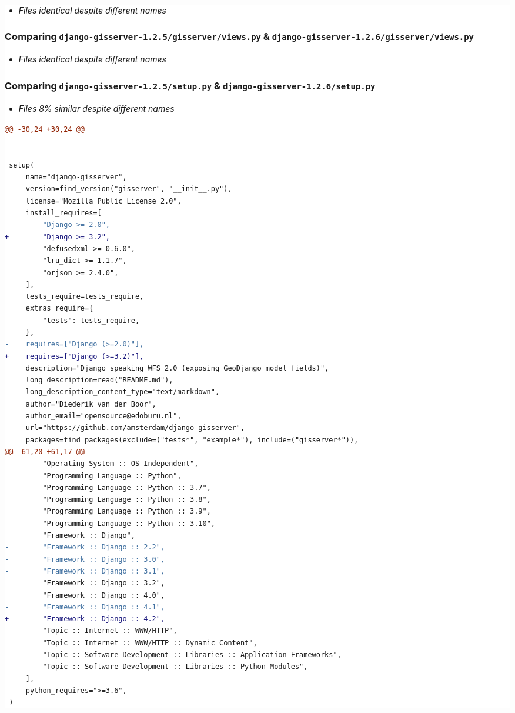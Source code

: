  * *Files identical despite different names*

### Comparing `django-gisserver-1.2.5/gisserver/views.py` & `django-gisserver-1.2.6/gisserver/views.py`

 * *Files identical despite different names*

### Comparing `django-gisserver-1.2.5/setup.py` & `django-gisserver-1.2.6/setup.py`

 * *Files 8% similar despite different names*

```diff
@@ -30,24 +30,24 @@
 
 
 setup(
     name="django-gisserver",
     version=find_version("gisserver", "__init__.py"),
     license="Mozilla Public License 2.0",
     install_requires=[
-        "Django >= 2.0",
+        "Django >= 3.2",
         "defusedxml >= 0.6.0",
         "lru_dict >= 1.1.7",
         "orjson >= 2.4.0",
     ],
     tests_require=tests_require,
     extras_require={
         "tests": tests_require,
     },
-    requires=["Django (>=2.0)"],
+    requires=["Django (>=3.2)"],
     description="Django speaking WFS 2.0 (exposing GeoDjango model fields)",
     long_description=read("README.md"),
     long_description_content_type="text/markdown",
     author="Diederik van der Boor",
     author_email="opensource@edoburu.nl",
     url="https://github.com/amsterdam/django-gisserver",
     packages=find_packages(exclude=("tests*", "example*"), include=("gisserver*")),
@@ -61,20 +61,17 @@
         "Operating System :: OS Independent",
         "Programming Language :: Python",
         "Programming Language :: Python :: 3.7",
         "Programming Language :: Python :: 3.8",
         "Programming Language :: Python :: 3.9",
         "Programming Language :: Python :: 3.10",
         "Framework :: Django",
-        "Framework :: Django :: 2.2",
-        "Framework :: Django :: 3.0",
-        "Framework :: Django :: 3.1",
         "Framework :: Django :: 3.2",
         "Framework :: Django :: 4.0",
-        "Framework :: Django :: 4.1",
+        "Framework :: Django :: 4.2",
         "Topic :: Internet :: WWW/HTTP",
         "Topic :: Internet :: WWW/HTTP :: Dynamic Content",
         "Topic :: Software Development :: Libraries :: Application Frameworks",
         "Topic :: Software Development :: Libraries :: Python Modules",
     ],
     python_requires=">=3.6",
 )
```

